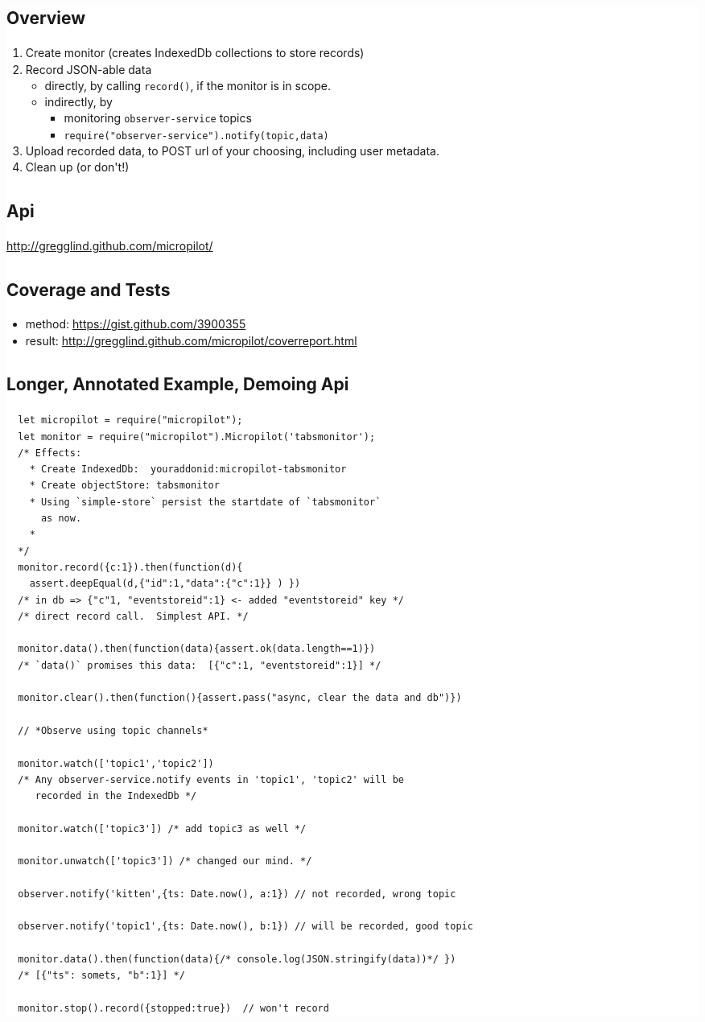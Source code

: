 
Overview
---------------

1. Create monitor (creates IndexedDb collections to store records)
2. Record JSON-able data
   * directly, by calling `record()`, if the monitor is in scope.
   * indirectly, by
     - monitoring `observer-service` topics
     - `require("observer-service").notify(topic,data)`
3. Upload recorded data, to POST url of your choosing, including user metadata.
4. Clean up (or don't!)



Api
----

http://gregglind.github.com/micropilot/

Coverage and Tests
----------------------

* method: https://gist.github.com/3900355
* result: http://gregglind.github.com/micropilot/coverreport.html

Longer, Annotated Example, Demoing Api
-----------------------------------------

```
  let micropilot = require("micropilot");
  let monitor = require("micropilot").Micropilot('tabsmonitor');
  /* Effects:
    * Create IndexedDb:  youraddonid:micropilot-tabsmonitor
    * Create objectStore: tabsmonitor
    * Using `simple-store` persist the startdate of `tabsmonitor`
      as now.
    *
  */
  monitor.record({c:1}).then(function(d){
    assert.deepEqual(d,{"id":1,"data":{"c":1}} ) })
  /* in db => {"c"1, "eventstoreid":1} <- added "eventstoreid" key */
  /* direct record call.  Simplest API. */

  monitor.data().then(function(data){assert.ok(data.length==1)})
  /* `data()` promises this data:  [{"c":1, "eventstoreid":1}] */

  monitor.clear().then(function(){assert.pass("async, clear the data and db")})

  // *Observe using topic channels*

  monitor.watch(['topic1','topic2'])
  /* Any observer-service.notify events in 'topic1', 'topic2' will be
     recorded in the IndexedDb */

  monitor.watch(['topic3']) /* add topic3 as well */

  monitor.unwatch(['topic3']) /* changed our mind. */

  observer.notify('kitten',{ts: Date.now(), a:1}) // not recorded, wrong topic

  observer.notify('topic1',{ts: Date.now(), b:1}) // will be recorded, good topic

  monitor.data().then(function(data){/* console.log(JSON.stringify(data))*/ })
  /* [{"ts": somets, "b":1}] */

  monitor.stop().record({stopped:true})  // won't record
```
